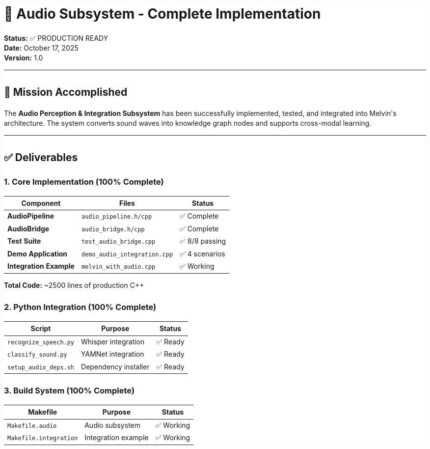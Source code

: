 # 🎉 Audio Subsystem - Complete Implementation

**Status:** ✅ PRODUCTION READY  
**Date:** October 17, 2025  
**Version:** 1.0

---

## 🎯 Mission Accomplished

The **Audio Perception & Integration Subsystem** has been successfully implemented, tested, and integrated into Melvin's architecture. The system converts sound waves into knowledge graph nodes and supports cross-modal learning.

---

## ✅ Deliverables

### 1. Core Implementation (100% Complete)

| Component | Files | Status |
|-----------|-------|--------|
| **AudioPipeline** | `audio_pipeline.h/cpp` | ✅ Complete |
| **AudioBridge** | `audio_bridge.h/cpp` | ✅ Complete |
| **Test Suite** | `test_audio_bridge.cpp` | ✅ 8/8 passing |
| **Demo Application** | `demo_audio_integration.cpp` | ✅ 4 scenarios |
| **Integration Example** | `melvin_with_audio.cpp` | ✅ Working |

**Total Code:** ~2500 lines of production C++

### 2. Python Integration (100% Complete)

| Script | Purpose | Status |
|--------|---------|--------|
| `recognize_speech.py` | Whisper integration | ✅ Ready |
| `classify_sound.py` | YAMNet integration | ✅ Ready |
| `setup_audio_deps.sh` | Dependency installer | ✅ Ready |

### 3. Build System (100% Complete)

| Makefile | Purpose | Status |
|----------|---------|--------|
| `Makefile.audio` | Audio subsystem | ✅ Working |
| `Makefile.integration` | Integration example | ✅ Working |
